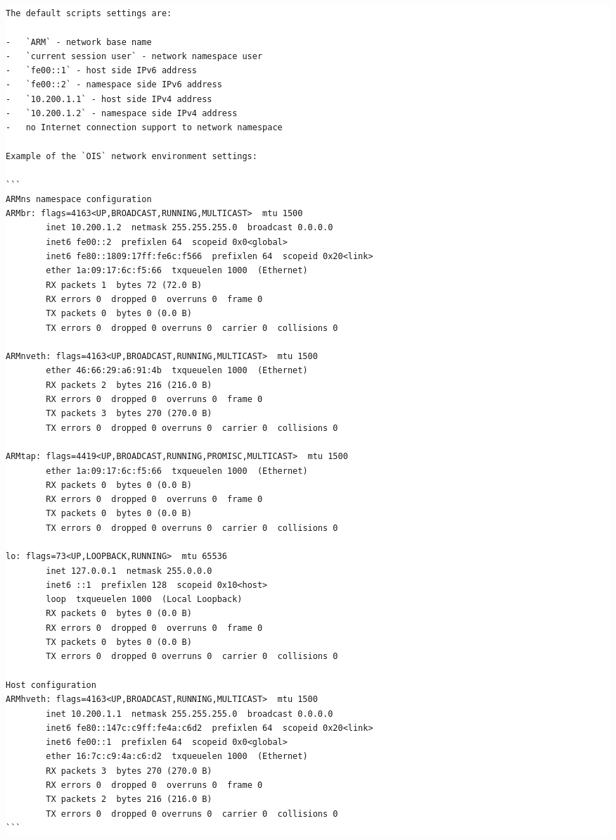     The default scripts settings are:

    -   `ARM` - network base name
    -   `current session user` - network namespace user
    -   `fe00::1` - host side IPv6 address
    -   `fe00::2` - namespace side IPv6 address
    -   `10.200.1.1` - host side IPv4 address
    -   `10.200.1.2` - namespace side IPv4 address
    -   no Internet connection support to network namespace

    Example of the `OIS` network environment settings:

    ```
    ARMns namespace configuration
    ARMbr: flags=4163<UP,BROADCAST,RUNNING,MULTICAST>  mtu 1500
            inet 10.200.1.2  netmask 255.255.255.0  broadcast 0.0.0.0
            inet6 fe00::2  prefixlen 64  scopeid 0x0<global>
            inet6 fe80::1809:17ff:fe6c:f566  prefixlen 64  scopeid 0x20<link>
            ether 1a:09:17:6c:f5:66  txqueuelen 1000  (Ethernet)
            RX packets 1  bytes 72 (72.0 B)
            RX errors 0  dropped 0  overruns 0  frame 0
            TX packets 0  bytes 0 (0.0 B)
            TX errors 0  dropped 0 overruns 0  carrier 0  collisions 0

    ARMnveth: flags=4163<UP,BROADCAST,RUNNING,MULTICAST>  mtu 1500
            ether 46:66:29:a6:91:4b  txqueuelen 1000  (Ethernet)
            RX packets 2  bytes 216 (216.0 B)
            RX errors 0  dropped 0  overruns 0  frame 0
            TX packets 3  bytes 270 (270.0 B)
            TX errors 0  dropped 0 overruns 0  carrier 0  collisions 0

    ARMtap: flags=4419<UP,BROADCAST,RUNNING,PROMISC,MULTICAST>  mtu 1500
            ether 1a:09:17:6c:f5:66  txqueuelen 1000  (Ethernet)
            RX packets 0  bytes 0 (0.0 B)
            RX errors 0  dropped 0  overruns 0  frame 0
            TX packets 0  bytes 0 (0.0 B)
            TX errors 0  dropped 0 overruns 0  carrier 0  collisions 0

    lo: flags=73<UP,LOOPBACK,RUNNING>  mtu 65536
            inet 127.0.0.1  netmask 255.0.0.0
            inet6 ::1  prefixlen 128  scopeid 0x10<host>
            loop  txqueuelen 1000  (Local Loopback)
            RX packets 0  bytes 0 (0.0 B)
            RX errors 0  dropped 0  overruns 0  frame 0
            TX packets 0  bytes 0 (0.0 B)
            TX errors 0  dropped 0 overruns 0  carrier 0  collisions 0

    Host configuration
    ARMhveth: flags=4163<UP,BROADCAST,RUNNING,MULTICAST>  mtu 1500
            inet 10.200.1.1  netmask 255.255.255.0  broadcast 0.0.0.0
            inet6 fe80::147c:c9ff:fe4a:c6d2  prefixlen 64  scopeid 0x20<link>
            inet6 fe00::1  prefixlen 64  scopeid 0x0<global>
            ether 16:7c:c9:4a:c6:d2  txqueuelen 1000  (Ethernet)
            RX packets 3  bytes 270 (270.0 B)
            RX errors 0  dropped 0  overruns 0  frame 0
            TX packets 2  bytes 216 (216.0 B)
            TX errors 0  dropped 0 overruns 0  carrier 0  collisions 0
    ```
